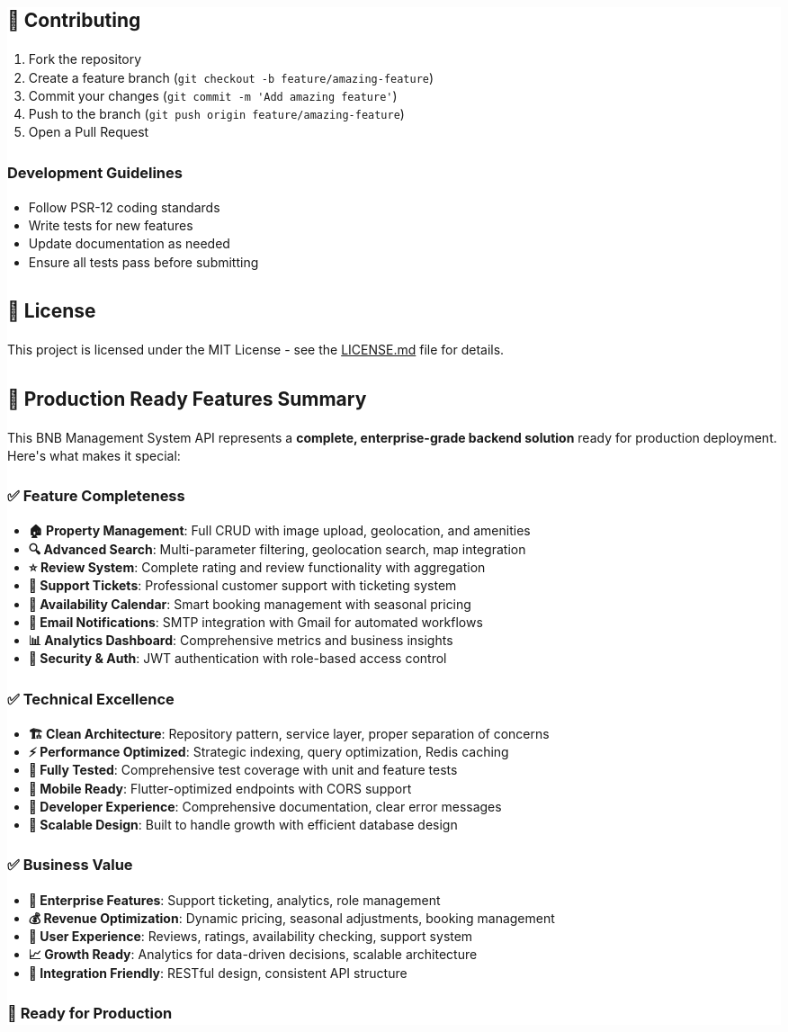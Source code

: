 ## 🤝 Contributing

1. Fork the repository
2. Create a feature branch (`git checkout -b feature/amazing-feature`)
3. Commit your changes (`git commit -m 'Add amazing feature'`)
4. Push to the branch (`git push origin feature/amazing-feature`)
5. Open a Pull Request

### Development Guidelines
- Follow PSR-12 coding standards
- Write tests for new features
- Update documentation as needed
- Ensure all tests pass before submitting

## 📜 License

This project is licensed under the MIT License - see the [LICENSE.md](LICENSE.md) file for details.

## 🎯 **Production Ready Features Summary**

This BNB Management System API represents a **complete, enterprise-grade backend solution** ready for production deployment. Here's what makes it special:

### ✅ **Feature Completeness**
- **🏠 Property Management**: Full CRUD with image upload, geolocation, and amenities
- **🔍 Advanced Search**: Multi-parameter filtering, geolocation search, map integration
- **⭐ Review System**: Complete rating and review functionality with aggregation
- **🎫 Support Tickets**: Professional customer support with ticketing system
- **📅 Availability Calendar**: Smart booking management with seasonal pricing
- **📧 Email Notifications**: SMTP integration with Gmail for automated workflows
- **📊 Analytics Dashboard**: Comprehensive metrics and business insights
- **🔐 Security & Auth**: JWT authentication with role-based access control

### ✅ **Technical Excellence**
- **🏗️ Clean Architecture**: Repository pattern, service layer, proper separation of concerns
- **⚡ Performance Optimized**: Strategic indexing, query optimization, Redis caching
- **🧪 Fully Tested**: Comprehensive test coverage with unit and feature tests
- **📱 Mobile Ready**: Flutter-optimized endpoints with CORS support
- **🔧 Developer Experience**: Comprehensive documentation, clear error messages
- **🚀 Scalable Design**: Built to handle growth with efficient database design

### ✅ **Business Value**
- **💼 Enterprise Features**: Support ticketing, analytics, role management
- **💰 Revenue Optimization**: Dynamic pricing, seasonal adjustments, booking management
- **👥 User Experience**: Reviews, ratings, availability checking, support system
- **📈 Growth Ready**: Analytics for data-driven decisions, scalable architecture
- **🔄 Integration Friendly**: RESTful design, consistent API structure

### 🚀 **Ready for Production**

